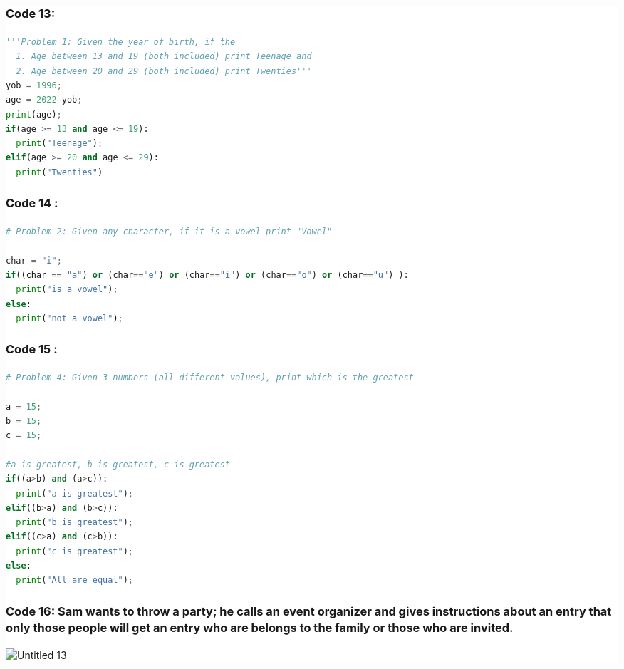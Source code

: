 ### **Code 13:**

```python
'''Problem 1: Given the year of birth, if the
  1. Age between 13 and 19 (both included) print Teenage and
  2. Age between 20 and 29 (both included) print Twenties'''
yob = 1996;
age = 2022-yob;
print(age);
if(age >= 13 and age <= 19):
  print("Teenage");
elif(age >= 20 and age <= 29):
  print("Twenties")
```

### **Code 14 :**

```python
# Problem 2: Given any character, if it is a vowel print "Vowel"

char = "i";
if((char == "a") or (char=="e") or (char=="i") or (char=="o") or (char=="u") ):
  print("is a vowel");
else:
  print("not a vowel");
```

### **Code 15 :**

```python
# Problem 4: Given 3 numbers (all different values), print which is the greatest

a = 15;
b = 15;
c = 15;

#a is greatest, b is greatest, c is greatest
if((a>b) and (a>c)):
  print("a is greatest");
elif((b>a) and (b>c)):
  print("b is greatest");
elif((c>a) and (c>b)):
  print("c is greatest");
else:
  print("All are equal");
```

### Code 16: Sam wants to throw a party; he calls an event organizer and gives instructions about an entry that only those people will get an entry who are belongs to the family or those who are invited.

![Untitled 13](https://github.com/user-attachments/assets/3b2d442f-2a14-4374-b5f9-3e4ae1e13b60)
